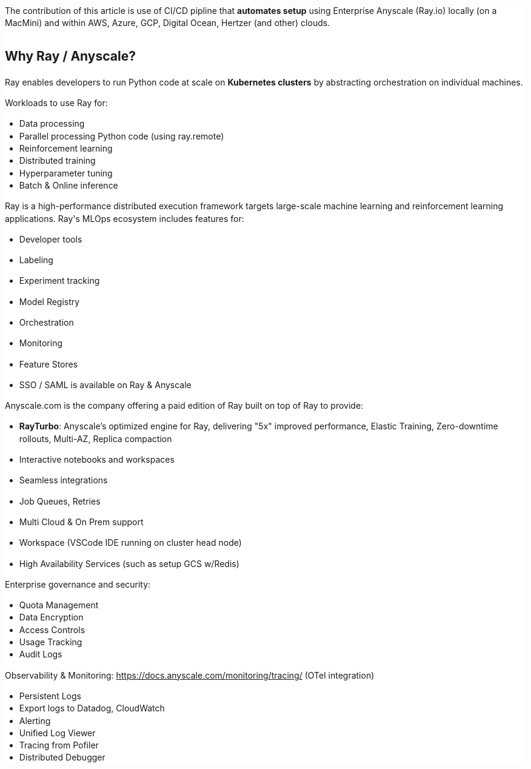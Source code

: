 The contribution of this article is use of CI/CD pipline that <strong>automates setup</strong> using Enterprise Anyscale (Ray.io) locally (on a MacMini) and within AWS, Azure, GCP, Digital Ocean, Hertzer (and other) clouds.

## Why Ray / Anyscale?

Ray enables developers to run Python code at scale on <strong>Kubernetes clusters</strong> by abstracting orchestration on individual machines. 

Workloads to use Ray for:
   * Data processing
   * Parallel processing Python code (using ray.remote)
   * Reinforcement learning
   * Distributed training
   * Hyperparameter tuning
   * Batch & Online inference

Ray is a high-performance distributed execution framework targets large-scale machine learning and reinforcement learning applications. Ray's MLOps ecosystem includes features for:
   * Developer tools
   * Labeling
   * Experiment tracking
   * Model Registry
   * Orchestration
   * Monitoring
   * Feature Stores

   * SSO / SAML is available on Ray & Anyscale

Anyscale.com is the company offering a paid edition of Ray built on top of Ray to provide:
   * <strong>RayTurbo</strong>: Anyscale’s optimized engine for Ray, delivering "5x" improved performance, Elastic Training, Zero-downtime rollouts, Multi-AZ, Replica compaction

   * Interactive notebooks and workspaces
   * Seamless integrations

   * Job Queues, Retries
   * Multi Cloud & On Prem support
   * Workspace (VSCode IDE running on cluster head node)
   * High Availability Services (such as setup GCS w/Redis)
   
   Enterprise governance and security:
   * Quota Management
   * Data Encryption
   * Access Controls
   * Usage Tracking
   * Audit Logs

   Observability & Monitoring: https://docs.anyscale.com/monitoring/tracing/ (OTel integration)
   * Persistent Logs
   * Export logs to Datadog, CloudWatch
   * Alerting
   * Unified Log Viewer
   * Tracing from Pofiler
   * Distributed Debugger

